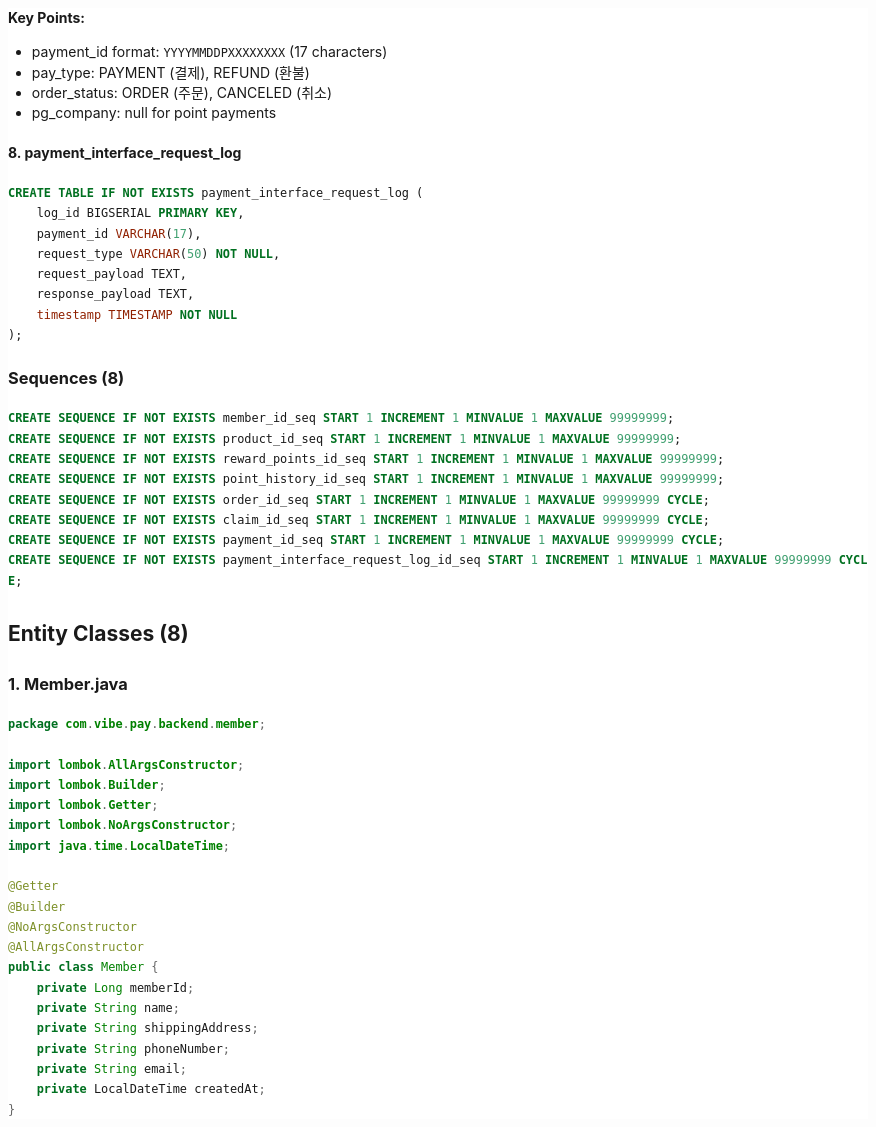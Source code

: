 **Key Points:**
- payment_id format: `YYYYMMDDPXXXXXXXX` (17 characters)
- pay_type: PAYMENT (결제), REFUND (환불)
- order_status: ORDER (주문), CANCELED (취소)
- pg_company: null for point payments

#### 8. payment_interface_request_log
```sql
CREATE TABLE IF NOT EXISTS payment_interface_request_log (
    log_id BIGSERIAL PRIMARY KEY,
    payment_id VARCHAR(17),
    request_type VARCHAR(50) NOT NULL,
    request_payload TEXT,
    response_payload TEXT,
    timestamp TIMESTAMP NOT NULL
);
```

### Sequences (8)

```sql
CREATE SEQUENCE IF NOT EXISTS member_id_seq START 1 INCREMENT 1 MINVALUE 1 MAXVALUE 99999999;
CREATE SEQUENCE IF NOT EXISTS product_id_seq START 1 INCREMENT 1 MINVALUE 1 MAXVALUE 99999999;
CREATE SEQUENCE IF NOT EXISTS reward_points_id_seq START 1 INCREMENT 1 MINVALUE 1 MAXVALUE 99999999;
CREATE SEQUENCE IF NOT EXISTS point_history_id_seq START 1 INCREMENT 1 MINVALUE 1 MAXVALUE 99999999;
CREATE SEQUENCE IF NOT EXISTS order_id_seq START 1 INCREMENT 1 MINVALUE 1 MAXVALUE 99999999 CYCLE;
CREATE SEQUENCE IF NOT EXISTS claim_id_seq START 1 INCREMENT 1 MINVALUE 1 MAXVALUE 99999999 CYCLE;
CREATE SEQUENCE IF NOT EXISTS payment_id_seq START 1 INCREMENT 1 MINVALUE 1 MAXVALUE 99999999 CYCLE;
CREATE SEQUENCE IF NOT EXISTS payment_interface_request_log_id_seq START 1 INCREMENT 1 MINVALUE 1 MAXVALUE 99999999 CYCLE;
```

## Entity Classes (8)

### 1. Member.java
```java
package com.vibe.pay.backend.member;

import lombok.AllArgsConstructor;
import lombok.Builder;
import lombok.Getter;
import lombok.NoArgsConstructor;
import java.time.LocalDateTime;

@Getter
@Builder
@NoArgsConstructor
@AllArgsConstructor
public class Member {
    private Long memberId;
    private String name;
    private String shippingAddress;
    private String phoneNumber;
    private String email;
    private LocalDateTime createdAt;
}
```
